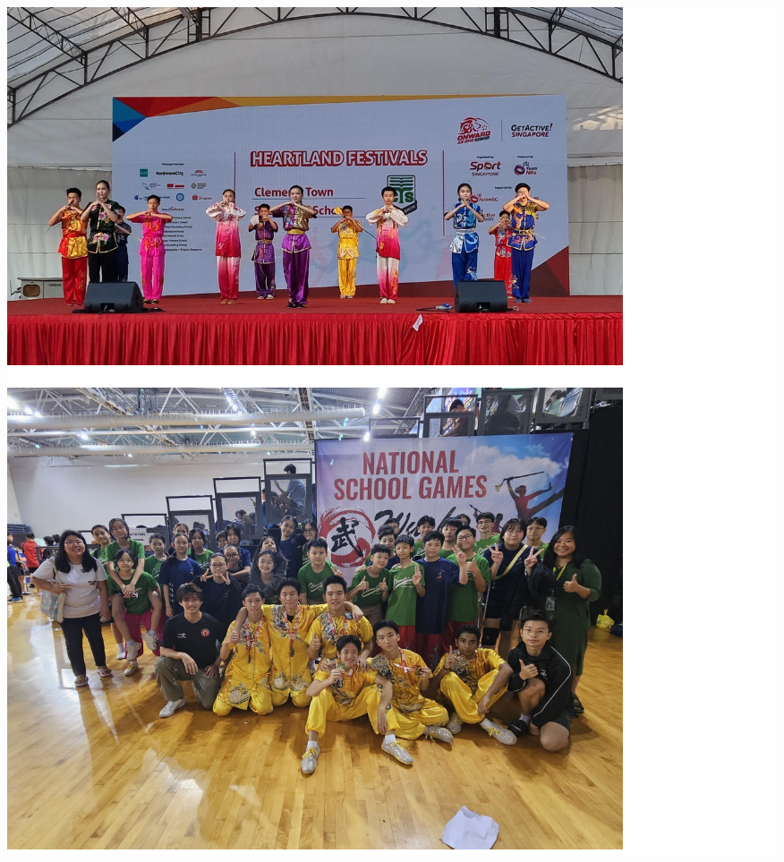 <img style="width: 80%;" height="auto" width="100%" alt="" src="/images/CCA/wushu6.jpg">
</div>
<h4></h4>
<div class="isomer-image-wrapper">
<img style="width: 80%;" height="auto" width="100%" alt="" src="/images/CCA/wushu3.jpg">